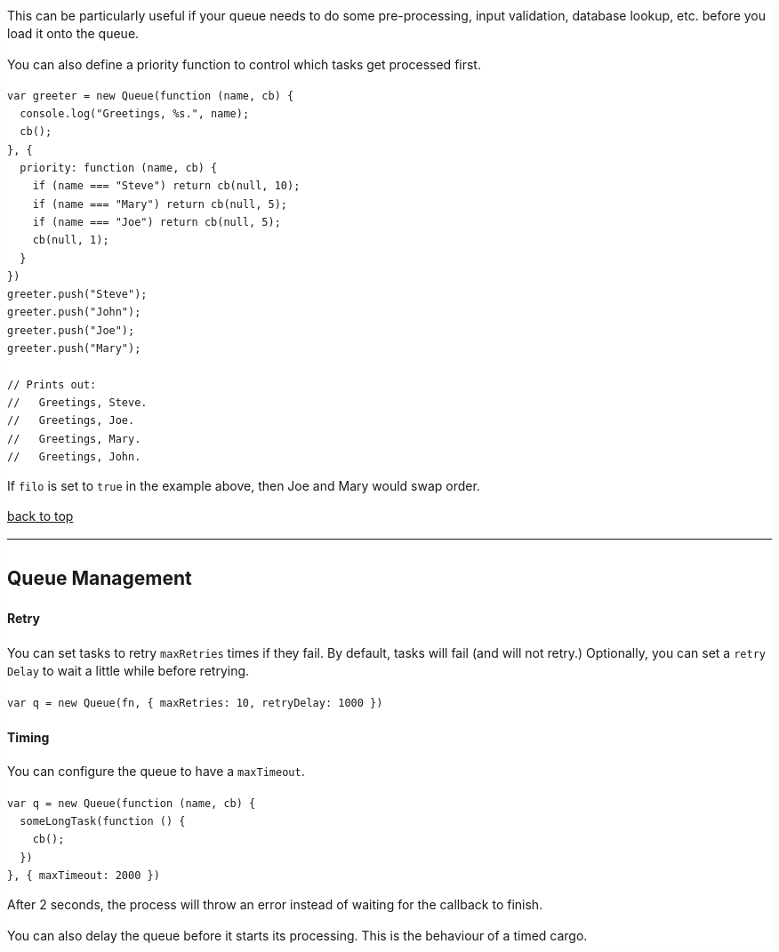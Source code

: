This can be particularly useful if your queue needs to do some pre-processing, input validation, database lookup, etc. before you load it onto the queue.

You can also define a priority function to control which tasks get processed first.

    var greeter = new Queue(function (name, cb) {
      console.log("Greetings, %s.", name);
      cb();
    }, {
      priority: function (name, cb) {
        if (name === "Steve") return cb(null, 10);
        if (name === "Mary") return cb(null, 5);
        if (name === "Joe") return cb(null, 5);
        cb(null, 1);
      }
    })
    greeter.push("Steve");
    greeter.push("John");
    greeter.push("Joe");
    greeter.push("Mary");

    // Prints out:
    //   Greetings, Steve.
    //   Greetings, Joe.
    //   Greetings, Mary.
    //   Greetings, John.

If `filo` is set to `true` in the example above, then Joe and Mary would swap order.

[back to top](#table-of-contents)

------------------------------------------------------------------------

Queue Management
----------------

#### Retry

You can set tasks to retry `maxRetries` times if they fail. By default, tasks will fail (and will not retry.) Optionally, you can set a `retryDelay` to wait a little while before retrying.

    var q = new Queue(fn, { maxRetries: 10, retryDelay: 1000 })

#### Timing

You can configure the queue to have a `maxTimeout`.

    var q = new Queue(function (name, cb) {
      someLongTask(function () {
        cb();
      })
    }, { maxTimeout: 2000 })

After 2 seconds, the process will throw an error instead of waiting for the callback to finish.

You can also delay the queue before it starts its processing. This is the behaviour of a timed cargo.

